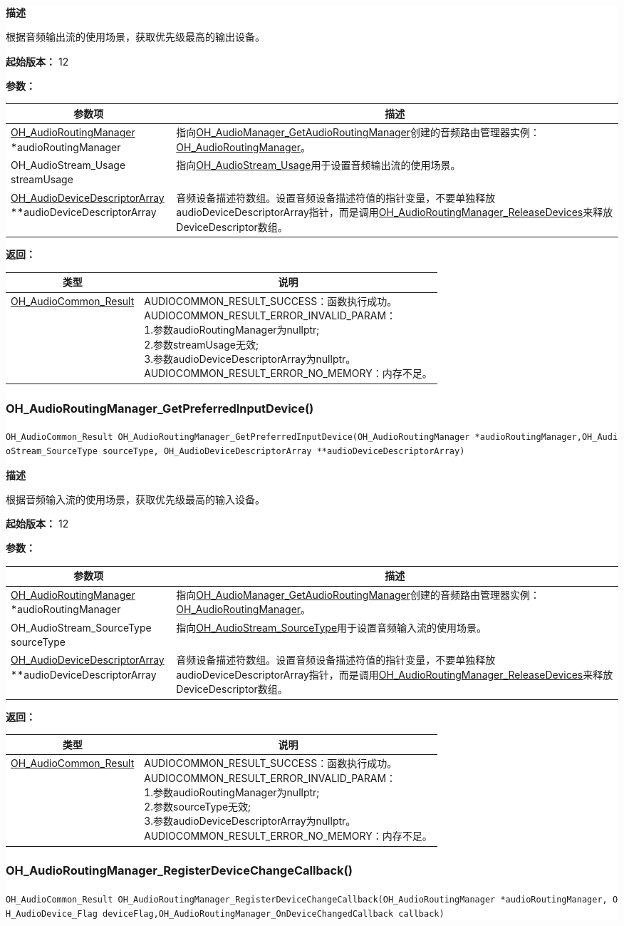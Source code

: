 **描述**

根据音频输出流的使用场景，获取优先级最高的输出设备。

**起始版本：** 12

**参数：**

| 参数项 | 描述  |
| -- | -- |
| [OH_AudioRoutingManager](capi-oh-audioroutingmanager.md) *audioRoutingManager | 指向[OH_AudioManager_GetAudioRoutingManager](capi-native-audio-routing-manager-h.md#oh_audiomanager_getaudioroutingmanager)创建的音频路由管理器实例：[OH_AudioRoutingManager](capi-oh-audioroutingmanager.md)。                                                       |
| OH_AudioStream_Usage streamUsage | 指向[OH_AudioStream_Usage](capi-native-audiostream-base-h.md#oh_audiostream_usage)用于设置音频输出流的使用场景。           |
| [OH_AudioDeviceDescriptorArray](capi-oh-audiodevicedescriptorarray.md) **audioDeviceDescriptorArray | 音频设备描述符数组。设置音频设备描述符值的指针变量，不要单独释放audioDeviceDescriptorArray指针，而是调用[OH_AudioRoutingManager_ReleaseDevices](#oh_audioroutingmanager_releasedevices)来释放DeviceDescriptor数组。 |

**返回：**

| 类型 | 说明 |
| -- | -- |
| [OH_AudioCommon_Result](capi-native-audio-common-h.md#oh_audiocommon_result) |       AUDIOCOMMON_RESULT_SUCCESS：函数执行成功。<br>         AUDIOCOMMON_RESULT_ERROR_INVALID_PARAM：<br>                                                        1.参数audioRoutingManager为nullptr;<br>                                                        2.参数streamUsage无效;<br>                                                        3.参数audioDeviceDescriptorArray为nullptr。<br>         AUDIOCOMMON_RESULT_ERROR_NO_MEMORY：内存不足。 |

### OH_AudioRoutingManager_GetPreferredInputDevice()

```
OH_AudioCommon_Result OH_AudioRoutingManager_GetPreferredInputDevice(OH_AudioRoutingManager *audioRoutingManager,OH_AudioStream_SourceType sourceType, OH_AudioDeviceDescriptorArray **audioDeviceDescriptorArray)
```

**描述**

根据音频输入流的使用场景，获取优先级最高的输入设备。

**起始版本：** 12


**参数：**

| 参数项 | 描述 |
| -- | -- |
| [OH_AudioRoutingManager](capi-oh-audioroutingmanager.md) *audioRoutingManager | 指向[OH_AudioManager_GetAudioRoutingManager](capi-native-audio-routing-manager-h.md#oh_audiomanager_getaudioroutingmanager)创建的音频路由管理器实例：[OH_AudioRoutingManager](capi-oh-audioroutingmanager.md)。                                                       |
| OH_AudioStream_SourceType sourceType | 指向[OH_AudioStream_SourceType](capi-native-audiostream-base-h.md#oh_audiostream_sourcetype)用于设置音频输入流的使用场景。   |
| [OH_AudioDeviceDescriptorArray](capi-oh-audiodevicedescriptorarray.md) **audioDeviceDescriptorArray | 音频设备描述符数组。设置音频设备描述符值的指针变量，不要单独释放audioDeviceDescriptorArray指针，而是调用[OH_AudioRoutingManager_ReleaseDevices](#oh_audioroutingmanager_releasedevices)来释放DeviceDescriptor数组。 |

**返回：**

| 类型  | 说明 |
|--| -- |
| [OH_AudioCommon_Result](capi-native-audio-common-h.md#oh_audiocommon_result) |       AUDIOCOMMON_RESULT_SUCCESS：函数执行成功。<br>         AUDIOCOMMON_RESULT_ERROR_INVALID_PARAM：<br>                                                        1.参数audioRoutingManager为nullptr;<br>                                                        2.参数sourceType无效;<br>                                                        3.参数audioDeviceDescriptorArray为nullptr。<br>         AUDIOCOMMON_RESULT_ERROR_NO_MEMORY：内存不足。 |

### OH_AudioRoutingManager_RegisterDeviceChangeCallback()

```
OH_AudioCommon_Result OH_AudioRoutingManager_RegisterDeviceChangeCallback(OH_AudioRoutingManager *audioRoutingManager, OH_AudioDevice_Flag deviceFlag,OH_AudioRoutingManager_OnDeviceChangedCallback callback)
```
